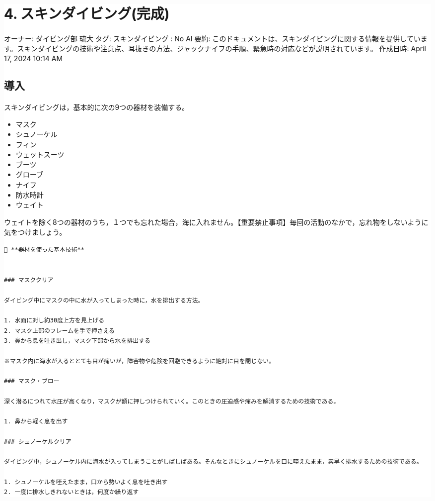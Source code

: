 # 4. スキンダイビング(完成)

オーナー: ダイビング部 琉大
タグ: スキンダイビング
: No
AI 要約: このドキュメントは、スキンダイビングに関する情報を提供しています。スキンダイビングの技術や注意点、耳抜きの方法、ジャックナイフの手順、緊急時の対応などが説明されています。
作成日時: April 17, 2024 10:14 AM

## 導入
スキンダイビングは，基本的に次の9つの器材を装備する。

- マスク
- シュノーケル
- フィン
- ウェットスーツ
- ブーツ
- グローブ
- ナイフ
- 防水時計
- ウェイト

ウェイトを除く8つの器材のうち，１つでも忘れた場合，海に入れません。【重要禁止事項】毎回の活動のなかで，忘れ物をしないように気をつけましょう。


```{note}
📕 **器材を使った基本技術**


### マスククリア

ダイビング中にマスクの中に水が入ってしまった時に，水を排出する方法。

1. 水面に対し約30度上方を見上げる
2. マスク上部のフレームを手で押さえる
3. 鼻から息を吐き出し，マスク下部から水を排出する

※マスク内に海水が入るととても目が痛いが，障害物や危険を回避できるように絶対に目を閉じない。

### マスク・ブロー

深く潜るにつれて水圧が高くなり，マスクが額に押しつけられていく。このときの圧迫感や痛みを解消するための技術である。

1. 鼻から軽く息を出す

### シュノーケルクリア

ダイビング中，シュノーケル内に海水が入ってしまうことがしばしばある。そんなときにシュノーケルを口に咥えたまま，素早く排水するための技術である。

1. シュノーケルを咥えたまま，口から勢いよく息を吐き出す
2. 一度に排水しきれないときは，何度か繰り返す
```
